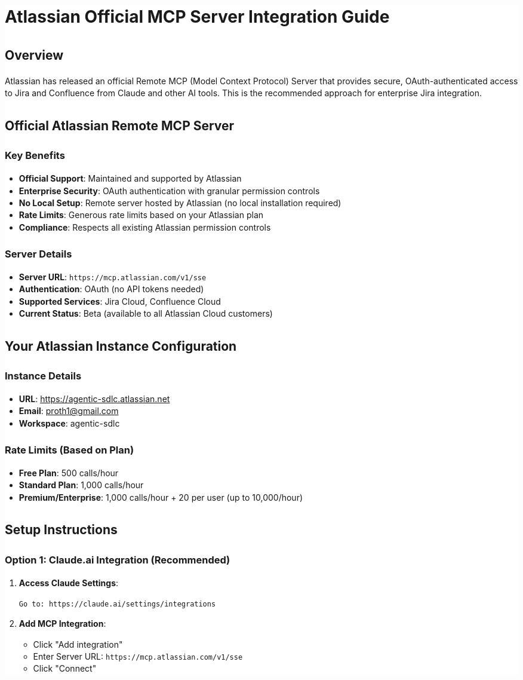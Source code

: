 # Atlassian Official MCP Server Integration Guide

## Overview

Atlassian has released an official Remote MCP (Model Context Protocol) Server that provides secure, OAuth-authenticated access to Jira and Confluence from Claude and other AI tools. This is the recommended approach for enterprise Jira integration.

## Official Atlassian Remote MCP Server

### Key Benefits
- **Official Support**: Maintained and supported by Atlassian
- **Enterprise Security**: OAuth authentication with granular permission controls
- **No Local Setup**: Remote server hosted by Atlassian (no local installation required)
- **Rate Limits**: Generous rate limits based on your Atlassian plan
- **Compliance**: Respects all existing Atlassian permission controls

### Server Details
- **Server URL**: `https://mcp.atlassian.com/v1/sse`
- **Authentication**: OAuth (no API tokens needed)
- **Supported Services**: Jira Cloud, Confluence Cloud
- **Current Status**: Beta (available to all Atlassian Cloud customers)

## Your Atlassian Instance Configuration

### Instance Details
- **URL**: https://agentic-sdlc.atlassian.net
- **Email**: proth1@gmail.com
- **Workspace**: agentic-sdlc

### Rate Limits (Based on Plan)
- **Free Plan**: 500 calls/hour
- **Standard Plan**: 1,000 calls/hour
- **Premium/Enterprise**: 1,000 calls/hour + 20 per user (up to 10,000/hour)

## Setup Instructions

### Option 1: Claude.ai Integration (Recommended)

1. **Access Claude Settings**:
   ```
   Go to: https://claude.ai/settings/integrations
   ```

2. **Add MCP Integration**:
   - Click "Add integration"
   - Enter Server URL: `https://mcp.atlassian.com/v1/sse`
   - Click "Connect"
